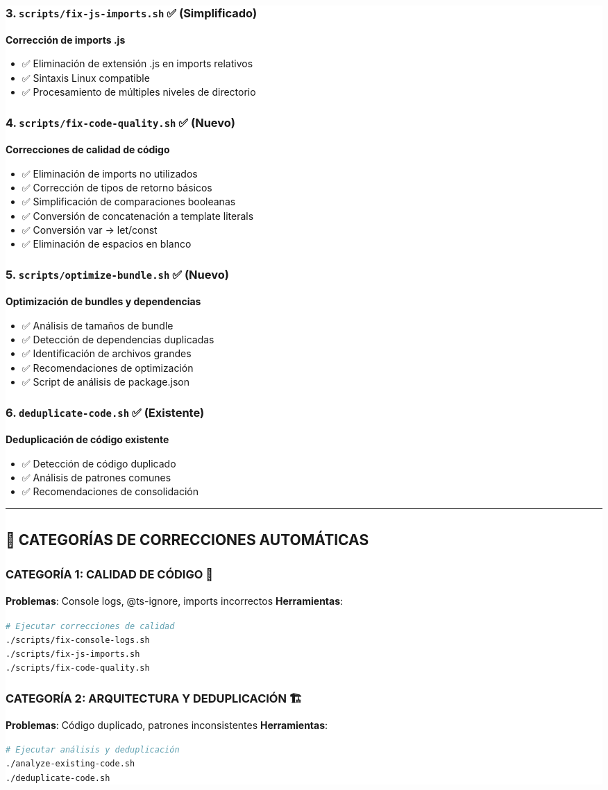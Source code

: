 ### 3. **`scripts/fix-js-imports.sh`** ✅ (Simplificado) 
**Corrección de imports .js**
- ✅ Eliminación de extensión .js en imports relativos
- ✅ Sintaxis Linux compatible
- ✅ Procesamiento de múltiples niveles de directorio

### 4. **`scripts/fix-code-quality.sh`** ✅ (Nuevo)
**Correcciones de calidad de código**
- ✅ Eliminación de imports no utilizados
- ✅ Corrección de tipos de retorno básicos
- ✅ Simplificación de comparaciones booleanas
- ✅ Conversión de concatenación a template literals
- ✅ Conversión var → let/const
- ✅ Eliminación de espacios en blanco

### 5. **`scripts/optimize-bundle.sh`** ✅ (Nuevo)
**Optimización de bundles y dependencias**
- ✅ Análisis de tamaños de bundle
- ✅ Detección de dependencias duplicadas
- ✅ Identificación de archivos grandes
- ✅ Recomendaciones de optimización
- ✅ Script de análisis de package.json

### 6. **`deduplicate-code.sh`** ✅ (Existente)
**Deduplicación de código existente**
- ✅ Detección de código duplicado
- ✅ Análisis de patrones comunes
- ✅ Recomendaciones de consolidación

---

## 🎯 **CATEGORÍAS DE CORRECCIONES AUTOMÁTICAS**

### **CATEGORÍA 1: CALIDAD DE CÓDIGO** 🔧
**Problemas**: Console logs, @ts-ignore, imports incorrectos
**Herramientas**:
```bash
# Ejecutar correcciones de calidad
./scripts/fix-console-logs.sh
./scripts/fix-js-imports.sh
./scripts/fix-code-quality.sh
```

### **CATEGORÍA 2: ARQUITECTURA Y DEDUPLICACIÓN** 🏗️
**Problemas**: Código duplicado, patrones inconsistentes
**Herramientas**:
```bash
# Ejecutar análisis y deduplicación
./analyze-existing-code.sh
./deduplicate-code.sh
```
